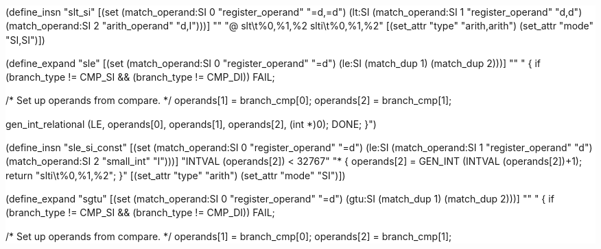 (define_insn "slt_si"
  [(set (match_operand:SI 0 "register_operand" "=d,=d")
        (lt:SI (match_operand:SI 1 "register_operand" "d,d")
               (match_operand:SI 2 "arith_operand" "d,I")))]
  ""
  "@
   slt\\t%0,%1,%2
   slti\\t%0,%1,%2"
  [(set_attr "type"        "arith,arith")
   (set_attr "mode"        "SI,SI")])

(define_expand "sle"
  [(set (match_operand:SI 0 "register_operand" "=d")
        (le:SI (match_dup 1)
               (match_dup 2)))]
  ""
  "
{
  if (branch_type != CMP_SI && (branch_type != CMP_DI))
    FAIL;

  /* Set up operands from compare.  */
  operands[1] = branch_cmp[0];
  operands[2] = branch_cmp[1];

  gen_int_relational (LE, operands[0], operands[1], operands[2], (int *)0);
  DONE;
}")

(define_insn "sle_si_const"
  [(set (match_operand:SI 0 "register_operand" "=d")
        (le:SI (match_operand:SI 1 "register_operand" "d")
               (match_operand:SI 2 "small_int" "I")))]
  "INTVAL (operands[2]) < 32767"
  "*
{
  operands[2] = GEN_INT (INTVAL (operands[2])+1);
  return \"slti\\t%0,%1,%2\";
}"
  [(set_attr "type"        "arith")
   (set_attr "mode"        "SI")])

(define_expand "sgtu"
  [(set (match_operand:SI 0 "register_operand" "=d")
        (gtu:SI (match_dup 1)
                (match_dup 2)))]
  ""
  "
{
  if (branch_type != CMP_SI && (branch_type != CMP_DI))
    FAIL;

  /* Set up operands from compare.  */
  operands[1] = branch_cmp[0];
  operands[2] = branch_cmp[1];
